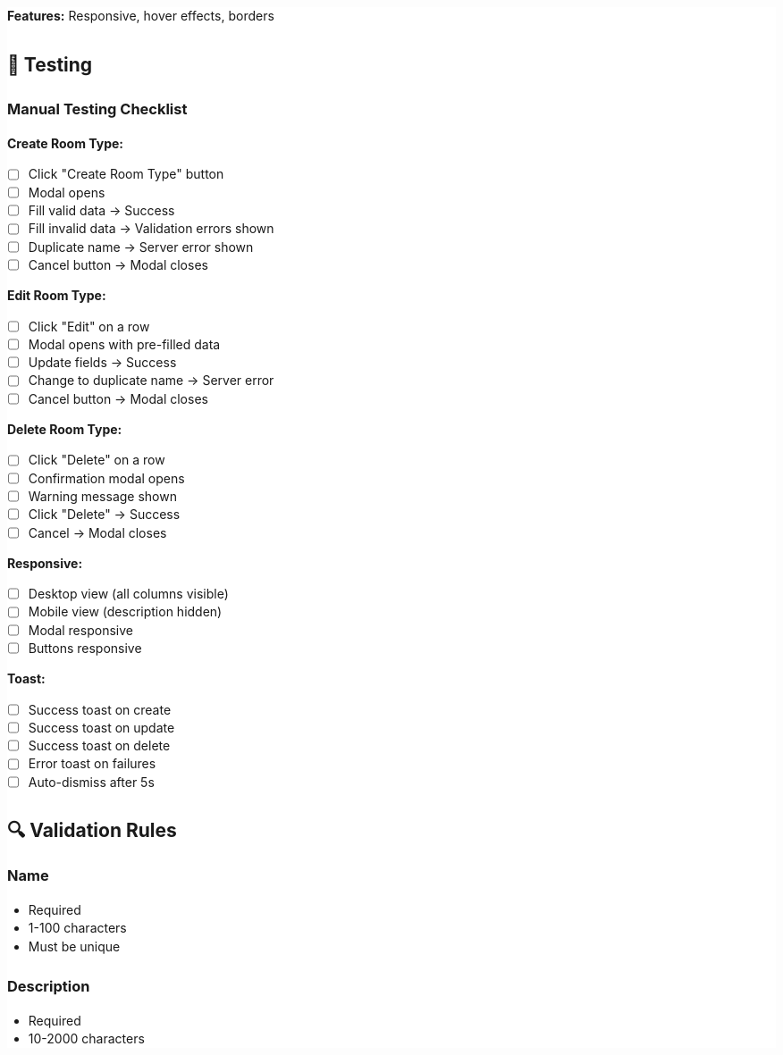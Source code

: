 **Features:** Responsive, hover effects, borders

## 🧪 Testing

### Manual Testing Checklist

**Create Room Type:**
- [ ] Click "Create Room Type" button
- [ ] Modal opens
- [ ] Fill valid data → Success
- [ ] Fill invalid data → Validation errors shown
- [ ] Duplicate name → Server error shown
- [ ] Cancel button → Modal closes

**Edit Room Type:**
- [ ] Click "Edit" on a row
- [ ] Modal opens with pre-filled data
- [ ] Update fields → Success
- [ ] Change to duplicate name → Server error
- [ ] Cancel button → Modal closes

**Delete Room Type:**
- [ ] Click "Delete" on a row
- [ ] Confirmation modal opens
- [ ] Warning message shown
- [ ] Click "Delete" → Success
- [ ] Cancel → Modal closes

**Responsive:**
- [ ] Desktop view (all columns visible)
- [ ] Mobile view (description hidden)
- [ ] Modal responsive
- [ ] Buttons responsive

**Toast:**
- [ ] Success toast on create
- [ ] Success toast on update
- [ ] Success toast on delete
- [ ] Error toast on failures
- [ ] Auto-dismiss after 5s

## 🔍 Validation Rules

### Name
- Required
- 1-100 characters
- Must be unique

### Description
- Required
- 10-2000 characters
